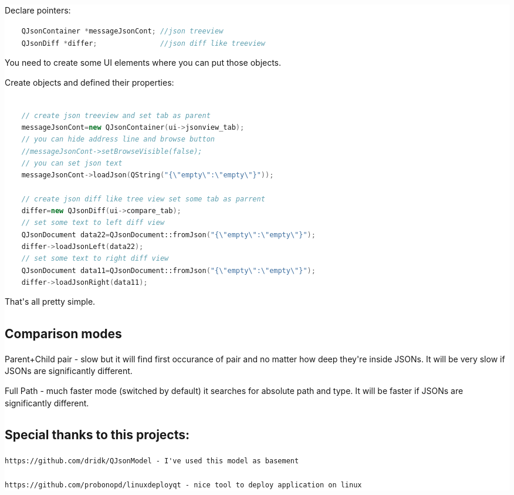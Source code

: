 Declare pointers:
```cpp
    QJsonContainer *messageJsonCont; //json treeview
    QJsonDiff *differ;               //json diff like treeview
```

You need to create some UI elements where you can put those objects.

Create objects and defined their properties:
```cpp
    
    // create json treeview and set tab as parent
    messageJsonCont=new QJsonContainer(ui->jsonview_tab);
    // you can hide address line and browse button
    //messageJsonCont->setBrowseVisible(false);
    // you can set json text
    messageJsonCont->loadJson(QString("{\"empty\":\"empty\"}"));
    
    // create json diff like tree view set some tab as parrent
    differ=new QJsonDiff(ui->compare_tab);
    // set some text to left diff view
    QJsonDocument data22=QJsonDocument::fromJson("{\"empty\":\"empty\"}");
    differ->loadJsonLeft(data22);
    // set some text to right diff view
    QJsonDocument data11=QJsonDocument::fromJson("{\"empty\":\"empty\"}");
    differ->loadJsonRight(data11);
```

That's all pretty simple.


## Comparison modes

Parent+Child pair - slow but it will find first occurance of pair and no matter how deep they're inside JSONs. It will be very slow if JSONs are significantly different.

Full Path - much faster mode (switched by default) it searches for absolute path and type. It will be faster if JSONs are significantly different.


## Special thanks to this projects:
    
    https://github.com/dridk/QJsonModel - I've used this model as basement

    https://github.com/probonopd/linuxdeployqt - nice tool to deploy application on linux
